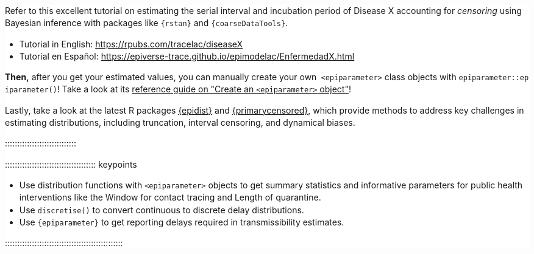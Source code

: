 Refer to this excellent tutorial on estimating the serial interval and incubation period of Disease X accounting for *censoring* using Bayesian inference with packages like `{rstan}` and `{coarseDataTools}`.

- Tutorial in English: <https://rpubs.com/tracelac/diseaseX> 
- Tutorial en Español: <https://epiverse-trace.github.io/epimodelac/EnfermedadX.html>

**Then,** after you get your estimated values, you can manually create your own` <epiparameter>` class objects with `epiparameter::epiparameter()`! Take a look at its [reference guide on "Create an `<epiparameter>` object"](https://epiverse-trace.github.io/epiparameter/reference/epiparameter.html#ref-examples)!

Lastly, take a look at the latest R packages [{epidist}](https://epidist.epinowcast.org/) and [{primarycensored}](https://primarycensored.epinowcast.org/), which provide methods to address key challenges in estimating distributions, including truncation, interval censoring, and dynamical biases.

:::::::::::::::::::::::::::::




::::::::::::::::::::::::::::::::::::: keypoints 

- Use distribution functions with `<epiparameter>` objects to get summary statistics and informative parameters for public health interventions like the Window for contact tracing and Length of quarantine.
- Use `discretise()` to convert continuous to discrete delay distributions.
- Use `{epiparameter}` to get reporting delays required in transmissibility estimates. 

::::::::::::::::::::::::::::::::::::::::::::::::

